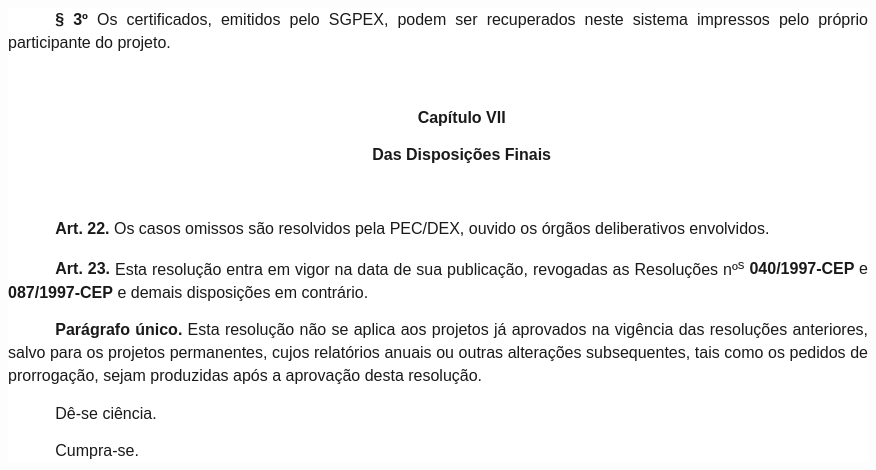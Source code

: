 <p class=MsoNormal style='text-align:justify;text-indent:35.45pt'><b
style='mso-bidi-font-weight:normal'><span style='font-size:12.0pt;font-family:
"Arial","sans-serif"'>§ 3º </span></b><span style='font-size:12.0pt;font-family:
"Arial","sans-serif"'>Os certificados, emitidos pelo SGPEX, podem ser
recuperados neste sistema impressos pelo próprio participante do projeto.<o:p></o:p></span></p>

<p class=MsoNormal style='text-align:justify;text-indent:35.45pt'><span
style='font-size:12.0pt;font-family:"Arial","sans-serif";mso-fareast-font-family:
Arial'><o:p>&nbsp;</o:p></span></p>

<p class=MsoNormal align=center style='margin-bottom:3.0pt;text-align:center;
text-indent:35.45pt'><b style='mso-bidi-font-weight:normal'><span
style='font-size:12.0pt;font-family:"Arial","sans-serif"'>Capítulo VII<o:p></o:p></span></b></p>

<p class=MsoNormal align=center style='text-align:center;text-indent:35.45pt'><b
style='mso-bidi-font-weight:normal'><span style='font-size:12.0pt;font-family:
"Arial","sans-serif"'>Das Disposições Finais<o:p></o:p></span></b></p>

<p class=MsoNormal align=center style='text-align:center;text-indent:35.45pt'><b
style='mso-bidi-font-weight:normal'><span style='font-size:12.0pt;font-family:
"Arial","sans-serif"'><o:p>&nbsp;</o:p></span></b></p>

<p class=MsoNormal style='margin-bottom:6.0pt;text-align:justify;text-indent:
35.45pt'><b style='mso-bidi-font-weight:normal'><span style='font-size:12.0pt;
font-family:"Arial","sans-serif"'>Art. 22. </span></b><span style='font-size:
12.0pt;font-family:"Arial","sans-serif"'>Os casos omissos são resolvidos pela
PEC/DEX, ouvido os órgãos deliberativos envolvidos.<o:p></o:p></span></p>

<p class=MsoNormal style='text-align:justify;text-indent:35.45pt'><b
style='mso-bidi-font-weight:normal'><span style='font-size:12.0pt;font-family:
"Arial","sans-serif"'>Art. 23. </span></b><span style='font-size:12.0pt;
font-family:"Arial","sans-serif";mso-bidi-font-family:"Times New Roman"'>Esta
resolução entra em vigor na data de sua publicação, revogadas as Resoluções nº<sup>s</sup>
</span><b><span style='font-size:12.0pt;font-family:"Arial","sans-serif";
mso-fareast-font-family:Arial;mso-no-proof:yes'>040/1997-CEP </span></b><span
style='font-size:12.0pt;font-family:"Arial","sans-serif";mso-fareast-font-family:
Arial;mso-bidi-font-weight:bold;mso-no-proof:yes'>e<b> 087/1997-CEP</b></span><span
style='font-size:12.0pt;font-family:"Arial","sans-serif";mso-bidi-font-family:
"Times New Roman"'> e demais disposições em contrário.<o:p></o:p></span></p>

<p class=MsoNormal style='text-align:justify;text-indent:35.45pt'><b
style='mso-bidi-font-weight:normal'><span style='font-size:12.0pt;font-family:
"Arial","sans-serif";mso-bidi-font-family:"Times New Roman"'>Parágrafo único.</span></b><span
style='font-size:12.0pt;font-family:"Arial","sans-serif";mso-bidi-font-family:
"Times New Roman"'> Esta resolução não se aplica aos projetos já aprovados na
vigência das resoluções anteriores, salvo para os projetos permanentes, cujos
relatórios anuais ou outras alterações subsequentes, tais como os pedidos de
prorrogação, sejam produzidas após a aprovação desta resolução. <o:p></o:p></span></p>

<p class=MsoNormal style='text-align:justify;text-indent:35.45pt'><span
style='font-size:12.0pt;font-family:"Arial","sans-serif";mso-bidi-font-family:
"Times New Roman"'>Dê-se ciência.<o:p></o:p></span></p>

<p class=MsoNormal style='text-align:justify;text-indent:35.45pt'><span
style='font-size:12.0pt;font-family:"Arial","sans-serif";mso-bidi-font-family:
"Times New Roman"'>Cumpra-se.<o:p></o:p></span></p>
